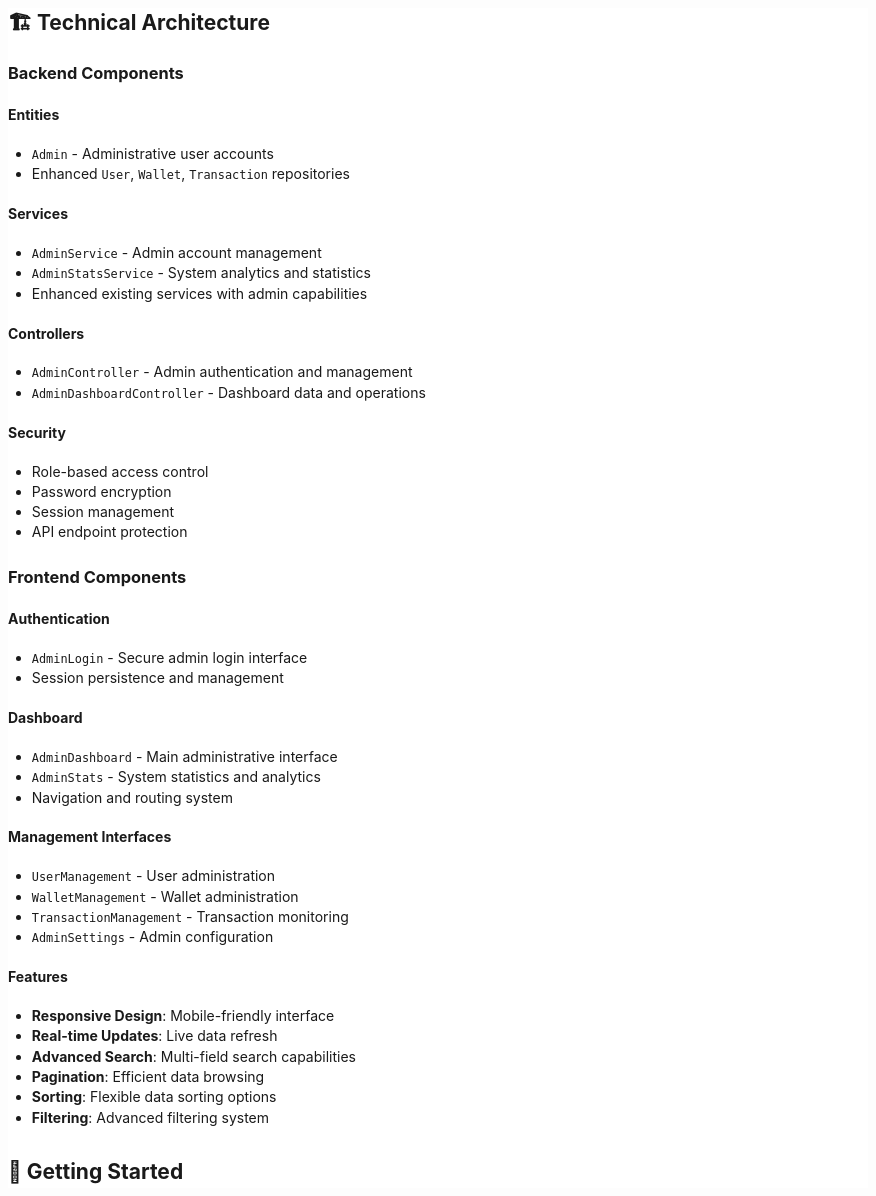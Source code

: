 ## 🏗️ Technical Architecture

### Backend Components

#### Entities
- `Admin` - Administrative user accounts
- Enhanced `User`, `Wallet`, `Transaction` repositories

#### Services
- `AdminService` - Admin account management
- `AdminStatsService` - System analytics and statistics
- Enhanced existing services with admin capabilities

#### Controllers
- `AdminController` - Admin authentication and management
- `AdminDashboardController` - Dashboard data and operations

#### Security
- Role-based access control
- Password encryption
- Session management
- API endpoint protection

### Frontend Components

#### Authentication
- `AdminLogin` - Secure admin login interface
- Session persistence and management

#### Dashboard
- `AdminDashboard` - Main administrative interface
- `AdminStats` - System statistics and analytics
- Navigation and routing system

#### Management Interfaces
- `UserManagement` - User administration
- `WalletManagement` - Wallet administration
- `TransactionManagement` - Transaction monitoring
- `AdminSettings` - Admin configuration

#### Features
- **Responsive Design**: Mobile-friendly interface
- **Real-time Updates**: Live data refresh
- **Advanced Search**: Multi-field search capabilities
- **Pagination**: Efficient data browsing
- **Sorting**: Flexible data sorting options
- **Filtering**: Advanced filtering system

## 🚀 Getting Started

